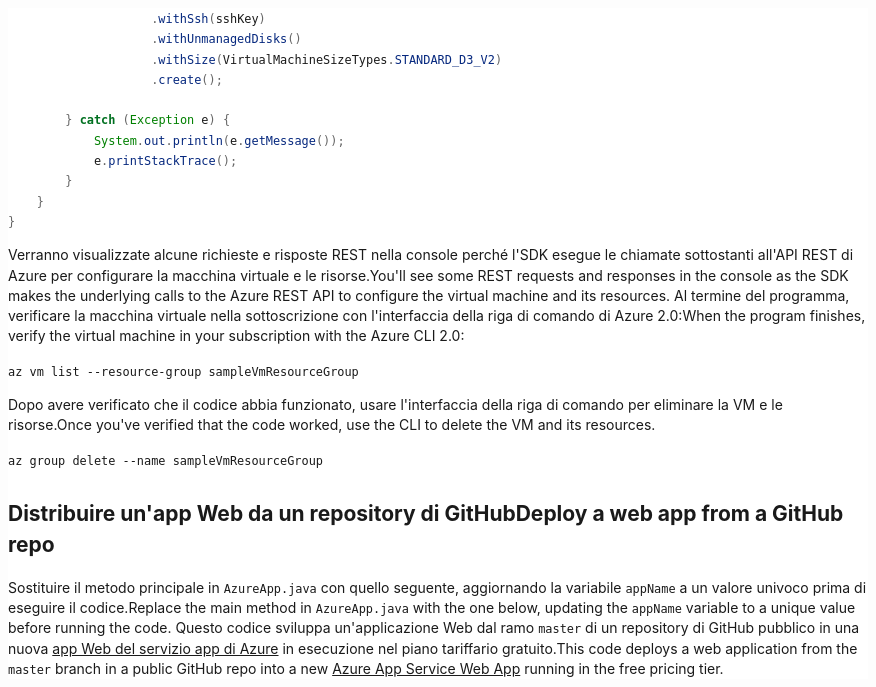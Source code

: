 ```java
                    .withSsh(sshKey)
                    .withUnmanagedDisks()
                    .withSize(VirtualMachineSizeTypes.STANDARD_D3_V2)
                    .create();   

        } catch (Exception e) {
            System.out.println(e.getMessage());
            e.printStackTrace();
        }
    }
}
```


<span data-ttu-id="d5d13-163">Verranno visualizzate alcune richieste e risposte REST nella console perché l'SDK esegue le chiamate sottostanti all'API REST di Azure per configurare la macchina virtuale e le risorse.</span><span class="sxs-lookup"><span data-stu-id="d5d13-163">You'll see some REST requests and responses in the console as the SDK makes the underlying calls to the Azure REST API to configure the virtual machine and its resources.</span></span> <span data-ttu-id="d5d13-164">Al termine del programma, verificare la macchina virtuale nella sottoscrizione con l'interfaccia della riga di comando di Azure 2.0:</span><span class="sxs-lookup"><span data-stu-id="d5d13-164">When the program finishes, verify the virtual machine in your subscription with the Azure CLI 2.0:</span></span>

```azurecli-interactive
az vm list --resource-group sampleVmResourceGroup
```

<span data-ttu-id="d5d13-165">Dopo avere verificato che il codice abbia funzionato, usare l'interfaccia della riga di comando per eliminare la VM e le risorse.</span><span class="sxs-lookup"><span data-stu-id="d5d13-165">Once you've verified that the code worked, use the CLI to delete the VM and its resources.</span></span>

```azurecli-interactive
az group delete --name sampleVmResourceGroup
```

## <a name="deploy-a-web-app-from-a-github-repo"></a><span data-ttu-id="d5d13-166">Distribuire un'app Web da un repository di GitHub</span><span class="sxs-lookup"><span data-stu-id="d5d13-166">Deploy a web app from a GitHub repo</span></span>

<span data-ttu-id="d5d13-167">Sostituire il metodo principale in `AzureApp.java` con quello seguente, aggiornando la variabile `appName` a un valore univoco prima di eseguire il codice.</span><span class="sxs-lookup"><span data-stu-id="d5d13-167">Replace the main method in `AzureApp.java` with the one below, updating the `appName` variable to a unique value before running the code.</span></span> <span data-ttu-id="d5d13-168">Questo codice sviluppa un'applicazione Web dal ramo `master` di un repository di GitHub pubblico in una nuova [app Web del servizio app di Azure](https://docs.microsoft.com/azure/app-service-web/app-service-web-overview) in esecuzione nel piano tariffario gratuito.</span><span class="sxs-lookup"><span data-stu-id="d5d13-168">This code deploys a web application from the `master` branch in a public GitHub repo into a new [Azure App Service Web App](https://docs.microsoft.com/azure/app-service-web/app-service-web-overview) running in the free pricing tier.</span></span>
